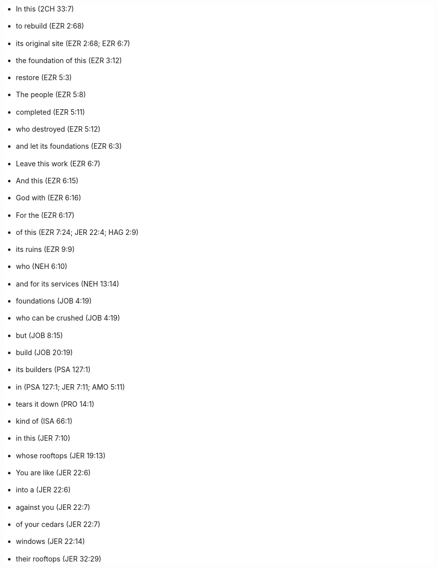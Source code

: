 * In this (2CH 33:7)

* to rebuild (EZR 2:68)

* its original site (EZR 2:68; EZR 6:7)

* the foundation of this (EZR 3:12)

* restore (EZR 5:3)

* The people (EZR 5:8)

* completed (EZR 5:11)

* who destroyed (EZR 5:12)

* and let its foundations (EZR 6:3)

* Leave this work (EZR 6:7)

* And this (EZR 6:15)

* God with (EZR 6:16)

* For the (EZR 6:17)

* of this (EZR 7:24; JER 22:4; HAG 2:9)

* its ruins (EZR 9:9)

* who (NEH 6:10)

* and for its services (NEH 13:14)

* foundations (JOB 4:19)

* who can be crushed (JOB 4:19)

* but (JOB 8:15)

* build (JOB 20:19)

* its builders (PSA 127:1)

* in (PSA 127:1; JER 7:11; AMO 5:11)

* tears it down (PRO 14:1)

* kind of (ISA 66:1)

* in this (JER 7:10)

* whose rooftops (JER 19:13)

* You are like (JER 22:6)

* into a (JER 22:6)

* against you (JER 22:7)

* of your cedars (JER 22:7)

* windows (JER 22:14)

* their rooftops (JER 32:29)
